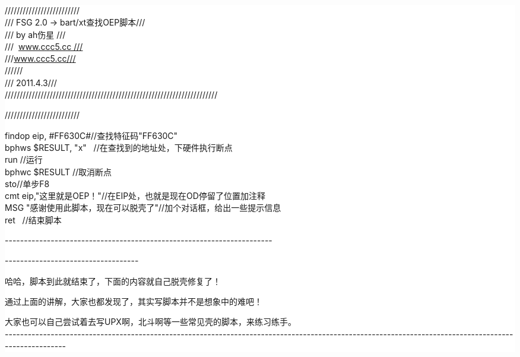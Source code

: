 /////////////////////////  
/// FSG 2.0 -> bart/xt查找OEP脚本///  
/// by ah伤星 ///  
///  www.ccc5.cc ///  
///www.ccc5.cc///  
//////  
/// 2011.4.3///  
///////////////////////////////////////////////////////////////////////

/////////////////////////

findop eip, #FF630C#//查找特征码"FF630C"  
bphws $RESULT, "x"   //在查找到的地址处，下硬件执行断点  
run //运行  
bphwc $RESULT //取消断点  
sto//单步F8  
cmt eip,"这里就是OEP！"//在EIP处，也就是现在OD停留了位置加注释  
MSG "感谢使用此脚本，现在可以脱壳了"//加个对话框，给出一些提示信息  
ret   //结束脚本

\-\-\-\-\-\-\-\-\-\-\-\-\-\-\-\-\-\-\-\-\-\-\-\-\-\-\-\-\-\-\-\-\-\-\-\-\-\-\-\-\-\-\-\-\-\-\-\-\-\-\-\-\-\-\-\-\-\-\-\-\-\-\-\-\-\-\-\-\-\-

\-\-\-\-\-\-\-\-\-\-\-\-\-\-\-\-\-\-\-\-\-\-\-\-\-\-\-\-\-\-\-\-\-\-\-

哈哈，脚本到此就结束了，下面的内容就自己脱壳修复了！

通过上面的讲解，大家也都发现了，其实写脚本并不是想象中的难吧！

大家也可以自己尝试着去写UPX啊，北斗啊等一些常见壳的脚本，来练习练手。  
\-\-\-\-\-\-\-\-\-\-\-\-\-\-\-\-\-\-\-\-\-\-\-\-\-\-\-\-\-\-\-\-\-\-\-\-\-\-\-\-\-\-\-\-\-\-\-\-\-\-\-\-\-\-\-\-\-\-\-\-\-\-\-\-\-\-\-\-\-\-\-\-\-\-\-\-\-\-\-\-\-\-\-\-\-\-\-\-\-\-\-\-\-\-\-\-\-\-\-\-\-\-\-\-\-\-\-\-\-\-\-\-\-\-\-\-\-\-\-\-\-\-\-\-\-\-\-\-\-\-\-\-\-\-\-\-\-\-\-\-\-\-\-\-\-\-\-\-\-